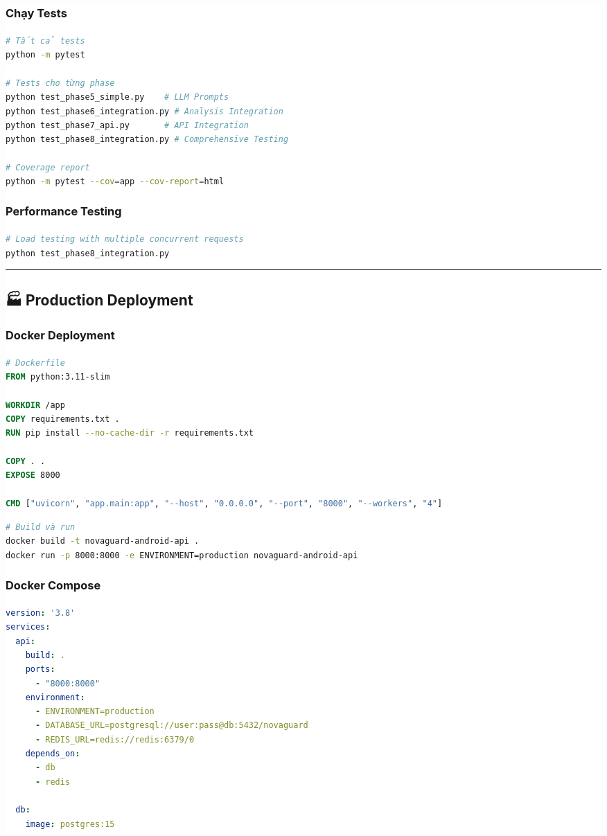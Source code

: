 ### Chạy Tests
```bash
# Tất cả tests
python -m pytest

# Tests cho từng phase
python test_phase5_simple.py    # LLM Prompts
python test_phase6_integration.py # Analysis Integration  
python test_phase7_api.py       # API Integration
python test_phase8_integration.py # Comprehensive Testing

# Coverage report
python -m pytest --cov=app --cov-report=html
```

### Performance Testing
```bash
# Load testing with multiple concurrent requests
python test_phase8_integration.py
```

---

## 🏭 Production Deployment

### Docker Deployment
```dockerfile
# Dockerfile
FROM python:3.11-slim

WORKDIR /app
COPY requirements.txt .
RUN pip install --no-cache-dir -r requirements.txt

COPY . .
EXPOSE 8000

CMD ["uvicorn", "app.main:app", "--host", "0.0.0.0", "--port", "8000", "--workers", "4"]
```

```bash
# Build và run
docker build -t novaguard-android-api .
docker run -p 8000:8000 -e ENVIRONMENT=production novaguard-android-api
```

### Docker Compose
```yaml
version: '3.8'
services:
  api:
    build: .
    ports:
      - "8000:8000"
    environment:
      - ENVIRONMENT=production
      - DATABASE_URL=postgresql://user:pass@db:5432/novaguard
      - REDIS_URL=redis://redis:6379/0
    depends_on:
      - db
      - redis
  
  db:
    image: postgres:15
```